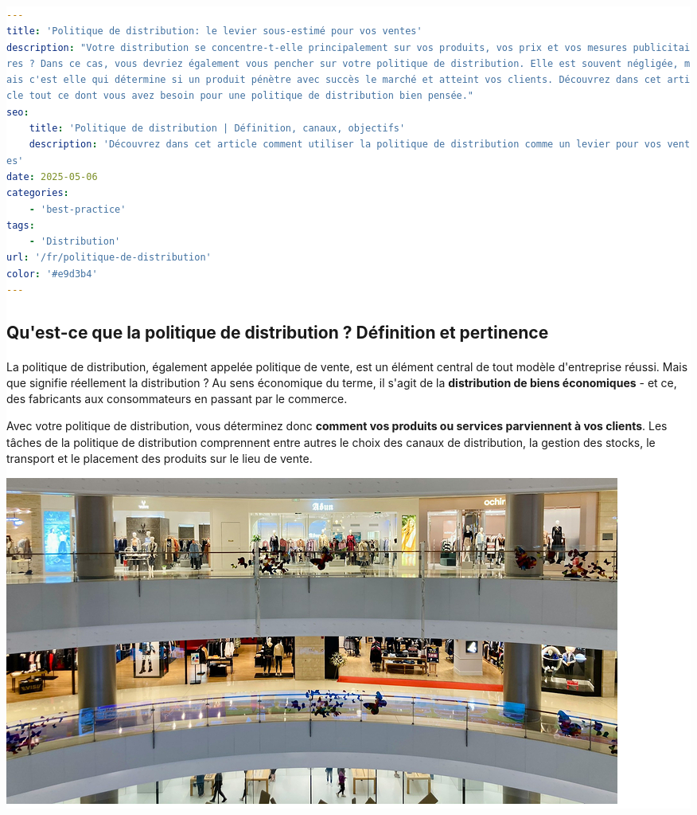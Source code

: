 ```yaml
---
title: 'Politique de distribution: le levier sous-estimé pour vos ventes'
description: "Votre distribution se concentre-t-elle principalement sur vos produits, vos prix et vos mesures publicitaires ? Dans ce cas, vous devriez également vous pencher sur votre politique de distribution. Elle est souvent négligée, mais c'est elle qui détermine si un produit pénètre avec succès le marché et atteint vos clients. Découvrez dans cet article tout ce dont vous avez besoin pour une politique de distribution bien pensée."
seo:
    title: 'Politique de distribution | Définition, canaux, objectifs'
    description: 'Découvrez dans cet article comment utiliser la politique de distribution comme un levier pour vos ventes'
date: 2025-05-06
categories:
    - 'best-practice'
tags:
    - 'Distribution'
url: '/fr/politique-de-distribution'
color: '#e9d3b4'
---
```


## Qu'est-ce que la politique de distribution ? Définition et pertinence

La politique de distribution, également appelée politique de vente, est un élément central de tout modèle d'entreprise réussi. Mais que signifie réellement la distribution ? Au sens économique du terme, il s'agit de la **distribution de biens économiques** - et ce, des fabricants aux consommateurs en passant par le commerce.

Avec votre politique de distribution, vous déterminez donc **comment vos produits ou services parviennent à vos clients**. Les tâches de la politique de distribution comprennent entre autres le choix des canaux de distribution, la gestion des stocks, le transport et le placement des produits sur le lieu de vente.

![Le commerce de détail est un canal de vente important dans la politique de distribution](Einzelhandel.jpg)
